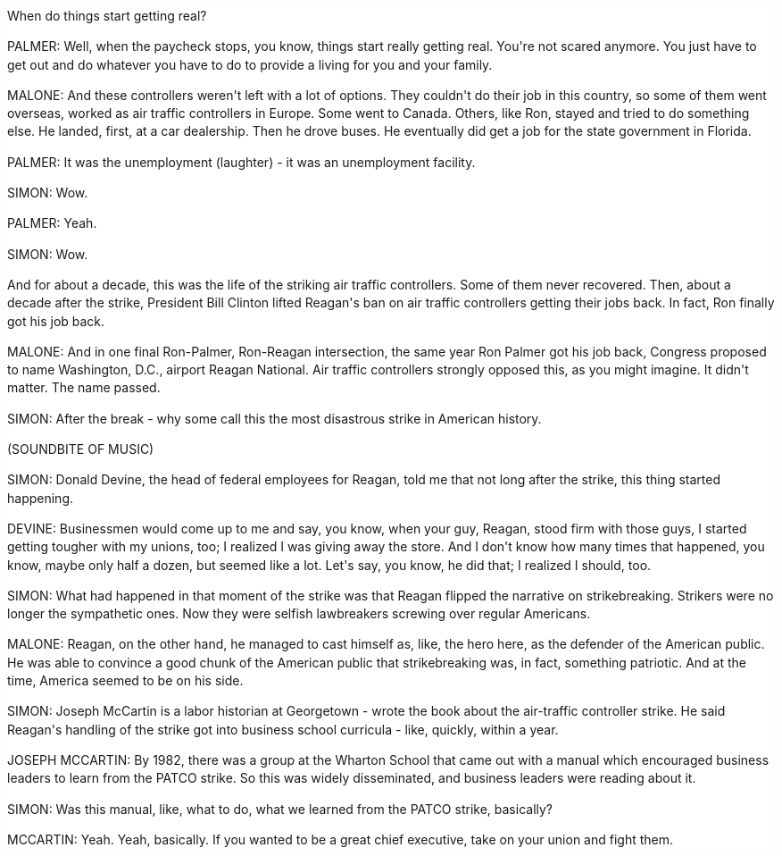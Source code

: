 When do things start getting real?

PALMER: Well, when the paycheck stops, you know, things start really getting real. You're not scared anymore. You just have to get out and do whatever you have to do to provide a living for you and your family.

MALONE: And these controllers weren't left with a lot of options. They couldn't do their job in this country, so some of them went overseas, worked as air traffic controllers in Europe. Some went to Canada. Others, like Ron, stayed and tried to do something else. He landed, first, at a car dealership. Then he drove buses. He eventually did get a job for the state government in Florida.

PALMER: It was the unemployment (laughter) - it was an unemployment facility.

SIMON: Wow.

PALMER: Yeah.

SIMON: Wow.

And for about a decade, this was the life of the striking air traffic controllers. Some of them never recovered. Then, about a decade after the strike, President Bill Clinton lifted Reagan's ban on air traffic controllers getting their jobs back. In fact, Ron finally got his job back.

MALONE: And in one final Ron-Palmer, Ron-Reagan intersection, the same year Ron Palmer got his job back, Congress proposed to name Washington, D.C., airport Reagan National. Air traffic controllers strongly opposed this, as you might imagine. It didn't matter. The name passed.

SIMON: After the break - why some call this the most disastrous strike in American history.

(SOUNDBITE OF MUSIC)

SIMON: Donald Devine, the head of federal employees for Reagan, told me that not long after the strike, this thing started happening.

DEVINE: Businessmen would come up to me and say, you know, when your guy, Reagan, stood firm with those guys, I started getting tougher with my unions, too; I realized I was giving away the store. And I don't know how many times that happened, you know, maybe only half a dozen, but seemed like a lot. Let's say, you know, he did that; I realized I should, too.

SIMON: What had happened in that moment of the strike was that Reagan flipped the narrative on strikebreaking. Strikers were no longer the sympathetic ones. Now they were selfish lawbreakers screwing over regular Americans.

MALONE: Reagan, on the other hand, he managed to cast himself as, like, the hero here, as the defender of the American public. He was able to convince a good chunk of the American public that strikebreaking was, in fact, something patriotic. And at the time, America seemed to be on his side.

SIMON: Joseph McCartin is a labor historian at Georgetown - wrote the book about the air-traffic controller strike. He said Reagan's handling of the strike got into business school curricula - like, quickly, within a year.

JOSEPH MCCARTIN: By 1982, there was a group at the Wharton School that came out with a manual which encouraged business leaders to learn from the PATCO strike. So this was widely disseminated, and business leaders were reading about it.

SIMON: Was this manual, like, what to do, what we learned from the PATCO strike, basically?

MCCARTIN: Yeah. Yeah, basically. If you wanted to be a great chief executive, take on your union and fight them.
